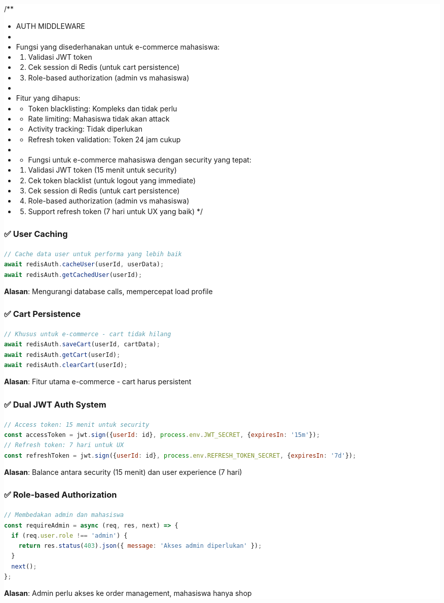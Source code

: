 
/**
 * AUTH MIDDLEWARE
 * 
 * Fungsi yang disederhanakan untuk e-commerce mahasiswa:
 * 1. Validasi JWT token
 * 2. Cek session di Redis (untuk cart persistence)
 * 3. Role-based authorization (admin vs mahasiswa)
 * 
 * Fitur yang dihapus:
 * - Token blacklisting: Kompleks dan tidak perlu
 * - Rate limiting: Mahasiswa tidak akan attack
 * - Activity tracking: Tidak diperlukan
 * - Refresh token validation: Token 24 jam cukup
 * 
 *  * Fungsi untuk e-commerce mahasiswa dengan security yang tepat:
 * 1. Validasi JWT token (15 menit untuk security)
 * 2. Cek token blacklist (untuk logout yang immediate)
 * 3. Cek session di Redis (untuk cart persistence)
 * 4. Role-based authorization (admin vs mahasiswa)
 * 5. Support refresh token (7 hari untuk UX yang baik)
 */


### ✅ **User Caching**
```javascript
// Cache data user untuk performa yang lebih baik
await redisAuth.cacheUser(userId, userData);
await redisAuth.getCachedUser(userId);
```
**Alasan**: Mengurangi database calls, mempercepat load profile

### ✅ **Cart Persistence**
```javascript
// Khusus untuk e-commerce - cart tidak hilang
await redisAuth.saveCart(userId, cartData);
await redisAuth.getCart(userId);
await redisAuth.clearCart(userId);
```
**Alasan**: Fitur utama e-commerce - cart harus persistent

### ✅ **Dual JWT Auth System**
```javascript
// Access token: 15 menit untuk security
const accessToken = jwt.sign({userId: id}, process.env.JWT_SECRET, {expiresIn: '15m'});
// Refresh token: 7 hari untuk UX  
const refreshToken = jwt.sign({userId: id}, process.env.REFRESH_TOKEN_SECRET, {expiresIn: '7d'});
```
**Alasan**: Balance antara security (15 menit) dan user experience (7 hari)

### ✅ **Role-based Authorization**
```javascript
// Membedakan admin dan mahasiswa
const requireAdmin = async (req, res, next) => {
  if (req.user.role !== 'admin') {
    return res.status(403).json({ message: 'Akses admin diperlukan' });
  }
  next();
};
```
**Alasan**: Admin perlu akses ke order management, mahasiswa hanya shop
